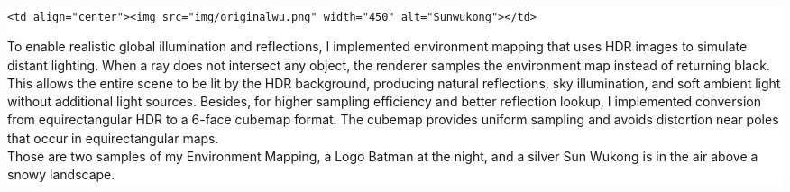     <td align="center"><img src="img/originalwu.png" width="450" alt="Sunwukong"></td>
  </tr>
</table>

To enable realistic global illumination and reflections, I implemented environment mapping that uses HDR images to simulate distant lighting. When a ray does not intersect any object, the renderer samples the environment map instead of returning black. This allows the entire scene to be lit by the HDR background, producing natural reflections, sky illumination, and soft ambient light without additional light sources. Besides, for higher sampling efficiency and better reflection lookup, I implemented conversion from equirectangular HDR to a 6-face cubemap format. The cubemap provides uniform sampling and avoids distortion near poles that occur in equirectangular maps.   
Those are two samples of my Environment Mapping, a Logo Batman at the night, and a silver Sun Wukong is in the air above a snowy landscape.

